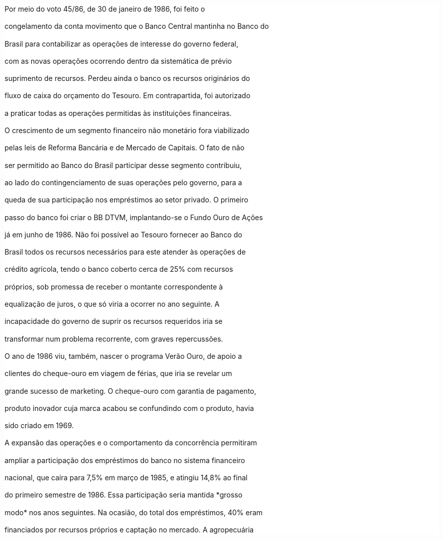 Por meio do voto 45/86, de 30 de janeiro de 1986, foi feito o

congelamento da conta movimento que o Banco Central mantinha no Banco do

Brasil para contabilizar as operações de interesse do governo federal,

com as novas operações ocorrendo dentro da sistemática de prévio

suprimento de recursos. Perdeu ainda o banco os recursos originários do

fluxo de caixa do orçamento do Tesouro. Em contrapartida, foi autorizado

a praticar todas as operações permitidas às instituições financeiras.



O crescimento de um segmento financeiro não monetário fora viabilizado

pelas leis de Reforma Bancária e de Mercado de Capitais. O fato de não

ser permitido ao Banco do Brasil participar desse segmento contribuiu,

ao lado do contingenciamento de suas operações pelo governo, para a

queda de sua participação nos empréstimos ao setor privado. O primeiro

passo do banco foi criar o BB DTVM, implantando-se o Fundo Ouro de Ações

já em junho de 1986. Não foi possível ao Tesouro fornecer ao Banco do

Brasil todos os recursos necessários para este atender às operações de

crédito agrícola, tendo o banco coberto cerca de 25% com recursos

próprios, sob promessa de receber o montante correspondente à

equalização de juros, o que só viria a ocorrer no ano seguinte. A

incapacidade do governo de suprir os recursos requeridos iria se

transformar num problema recorrente, com graves repercussões.



O ano de 1986 viu, também, nascer o programa Verão Ouro, de apoio a

clientes do cheque-ouro em viagem de férias, que iria se revelar um

grande sucesso de marketing. O cheque-ouro com garantia de pagamento,

produto inovador cuja marca acabou se confundindo com o produto, havia

sido criado em 1969.



A expansão das operações e o comportamento da concorrência permitiram

ampliar a participação dos empréstimos do banco no sistema financeiro

nacional, que caíra para 7,5% em março de 1985, e atingiu 14,8% ao final

do primeiro semestre de 1986. Essa participação seria mantida *grosso

modo* nos anos seguintes. Na ocasião, do total dos empréstimos, 40% eram

financiados por recursos próprios e captação no mercado. A agropecuária
